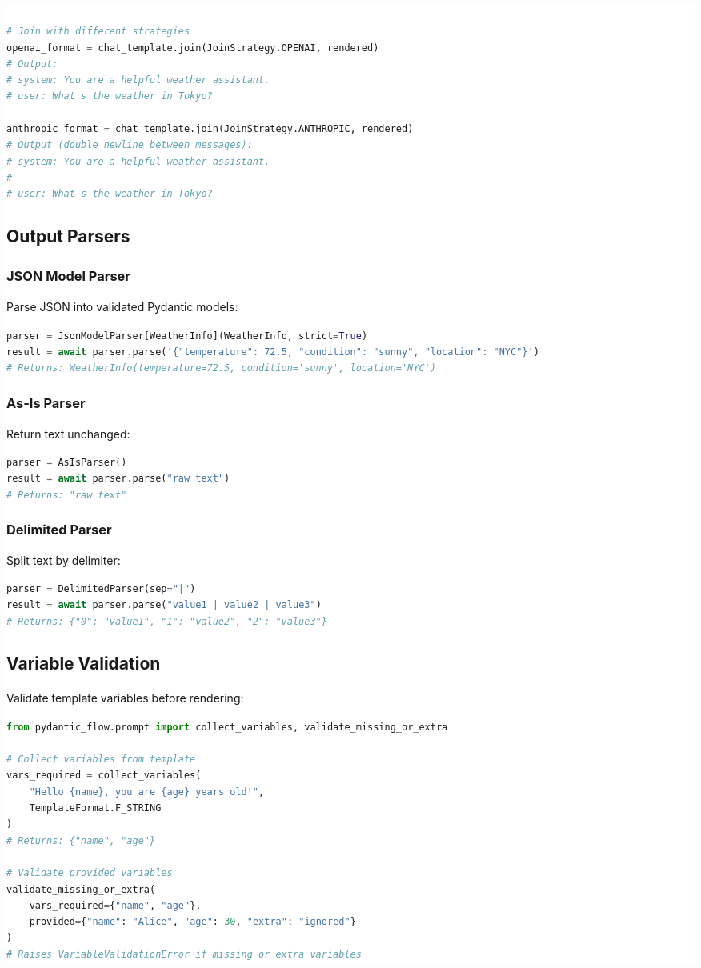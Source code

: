 ```python

# Join with different strategies
openai_format = chat_template.join(JoinStrategy.OPENAI, rendered)
# Output:
# system: You are a helpful weather assistant.
# user: What's the weather in Tokyo?

anthropic_format = chat_template.join(JoinStrategy.ANTHROPIC, rendered)
# Output (double newline between messages):
# system: You are a helpful weather assistant.
#
# user: What's the weather in Tokyo?
```

## Output Parsers

### JSON Model Parser

Parse JSON into validated Pydantic models:

```python
parser = JsonModelParser[WeatherInfo](WeatherInfo, strict=True)
result = await parser.parse('{"temperature": 72.5, "condition": "sunny", "location": "NYC"}')
# Returns: WeatherInfo(temperature=72.5, condition='sunny', location='NYC')
```

### As-Is Parser

Return text unchanged:

```python
parser = AsIsParser()
result = await parser.parse("raw text")
# Returns: "raw text"
```

### Delimited Parser

Split text by delimiter:

```python
parser = DelimitedParser(sep="|")
result = await parser.parse("value1 | value2 | value3")
# Returns: {"0": "value1", "1": "value2", "2": "value3"}
```

## Variable Validation

Validate template variables before rendering:

```python
from pydantic_flow.prompt import collect_variables, validate_missing_or_extra

# Collect variables from template
vars_required = collect_variables(
    "Hello {name}, you are {age} years old!",
    TemplateFormat.F_STRING
)
# Returns: {"name", "age"}

# Validate provided variables
validate_missing_or_extra(
    vars_required={"name", "age"},
    provided={"name": "Alice", "age": 30, "extra": "ignored"}
)
# Raises VariableValidationError if missing or extra variables
```